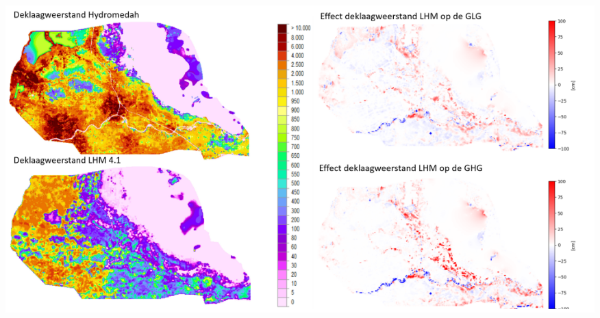 <img src="../figuren/deklaagweerstand_hydmed_lhm.png" width="52%" height="52%"><img src="../figuren/Effect_deklaagweerstand op GLG en GHG.png" width="45%" height="45%">